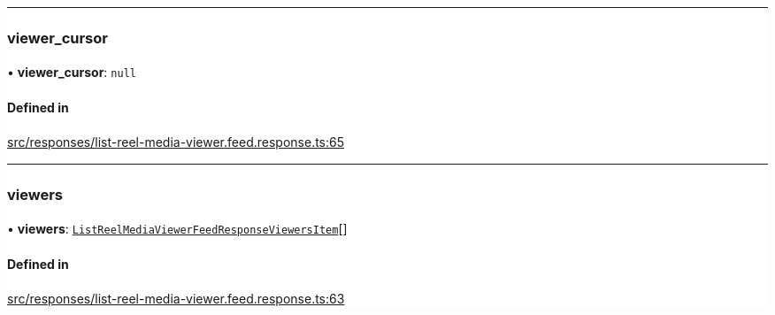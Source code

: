 ___

### viewer\_cursor

• **viewer\_cursor**: ``null``

#### Defined in

[src/responses/list-reel-media-viewer.feed.response.ts:65](https://github.com/Nerixyz/instagram-private-api/blob/b3351b9/src/responses/list-reel-media-viewer.feed.response.ts#L65)

___

### viewers

• **viewers**: [`ListReelMediaViewerFeedResponseViewersItem`](ListReelMediaViewerFeedResponseViewersItem.md)[]

#### Defined in

[src/responses/list-reel-media-viewer.feed.response.ts:63](https://github.com/Nerixyz/instagram-private-api/blob/b3351b9/src/responses/list-reel-media-viewer.feed.response.ts#L63)
